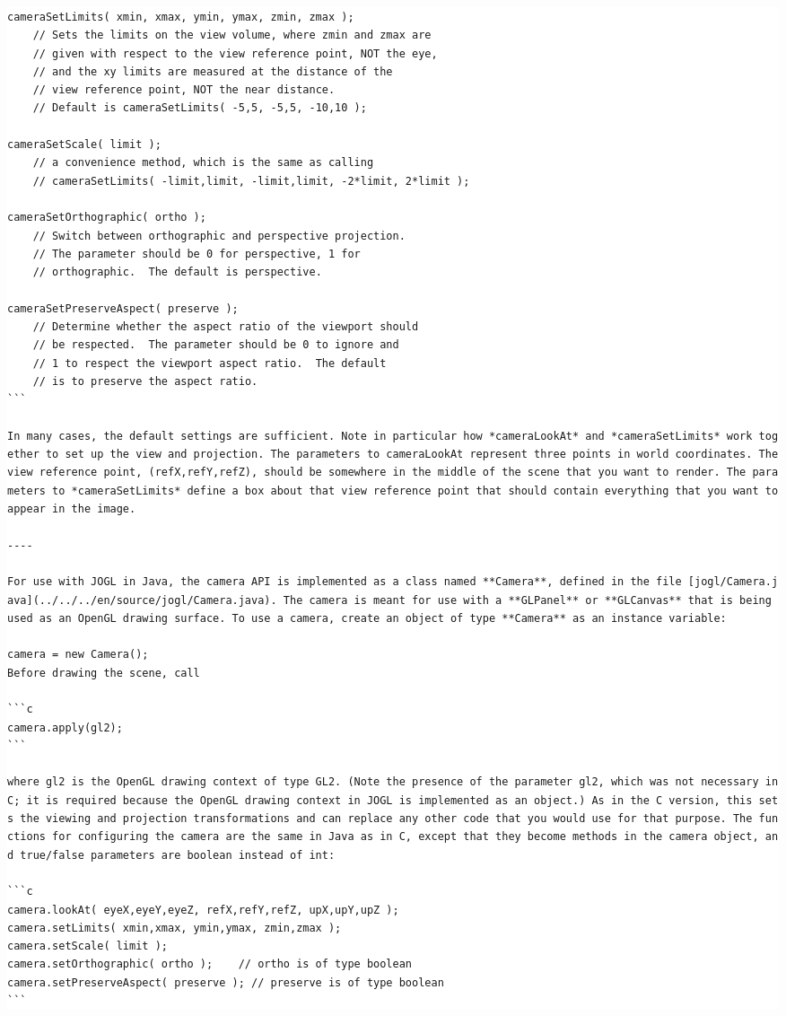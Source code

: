     cameraSetLimits( xmin, xmax, ymin, ymax, zmin, zmax );
        // Sets the limits on the view volume, where zmin and zmax are
        // given with respect to the view reference point, NOT the eye,
        // and the xy limits are measured at the distance of the
        // view reference point, NOT the near distance.
        // Default is cameraSetLimits( -5,5, -5,5, -10,10 );
        
    cameraSetScale( limit );
        // a convenience method, which is the same as calling
        // cameraSetLimits( -limit,limit, -limit,limit, -2*limit, 2*limit );
        
    cameraSetOrthographic( ortho );
        // Switch between orthographic and perspective projection.
        // The parameter should be 0 for perspective, 1 for
        // orthographic.  The default is perspective.
        
    cameraSetPreserveAspect( preserve );
        // Determine whether the aspect ratio of the viewport should
        // be respected.  The parameter should be 0 to ignore and
        // 1 to respect the viewport aspect ratio.  The default
        // is to preserve the aspect ratio.
    ```

    In many cases, the default settings are sufficient. Note in particular how *cameraLookAt* and *cameraSetLimits* work together to set up the view and projection. The parameters to cameraLookAt represent three points in world coordinates. The view reference point, (refX,refY,refZ), should be somewhere in the middle of the scene that you want to render. The parameters to *cameraSetLimits* define a box about that view reference point that should contain everything that you want to appear in the image.

    ----

    For use with JOGL in Java, the camera API is implemented as a class named **Camera**, defined in the file [jogl/Camera.java](../../../en/source/jogl/Camera.java). The camera is meant for use with a **GLPanel** or **GLCanvas** that is being used as an OpenGL drawing surface. To use a camera, create an object of type **Camera** as an instance variable:

    camera = new Camera();
    Before drawing the scene, call

    ```c
    camera.apply(gl2);
    ```

    where gl2 is the OpenGL drawing context of type GL2. (Note the presence of the parameter gl2, which was not necessary in C; it is required because the OpenGL drawing context in JOGL is implemented as an object.) As in the C version, this sets the viewing and projection transformations and can replace any other code that you would use for that purpose. The functions for configuring the camera are the same in Java as in C, except that they become methods in the camera object, and true/false parameters are boolean instead of int:

    ```c
    camera.lookAt( eyeX,eyeY,eyeZ, refX,refY,refZ, upX,upY,upZ );
    camera.setLimits( xmin,xmax, ymin,ymax, zmin,zmax );
    camera.setScale( limit );
    camera.setOrthographic( ortho );    // ortho is of type boolean
    camera.setPreserveAspect( preserve ); // preserve is of type boolean
    ```
